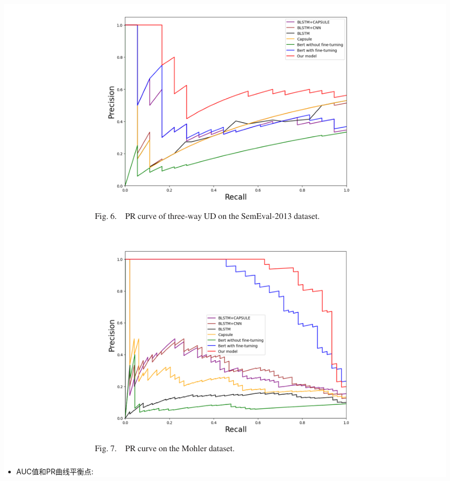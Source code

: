 <center><img src='../assets/img/posts/20221010/22.jpg'></center>
<br>
<center><img src='../assets/img/posts/20221010/23.jpg'></center>

- AUC值和PR曲线平衡点: 